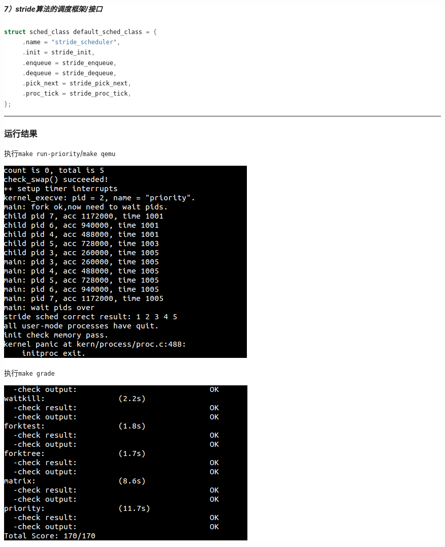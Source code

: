 ##### 7）stride算法的调度框架/接口

```c
struct sched_class default_sched_class = {
     .name = "stride_scheduler",
     .init = stride_init,
     .enqueue = stride_enqueue,
     .dequeue = stride_dequeue,
     .pick_next = stride_pick_next,
     .proc_tick = stride_proc_tick,
};
```

------

### 运行结果

执行`make run-priority`/`make qemu`

![image-20211225201249705](figs/image-20211225201249705.png)

执行`make grade`

![image-20211219204006279](figs/image-20211219204006279.png)
